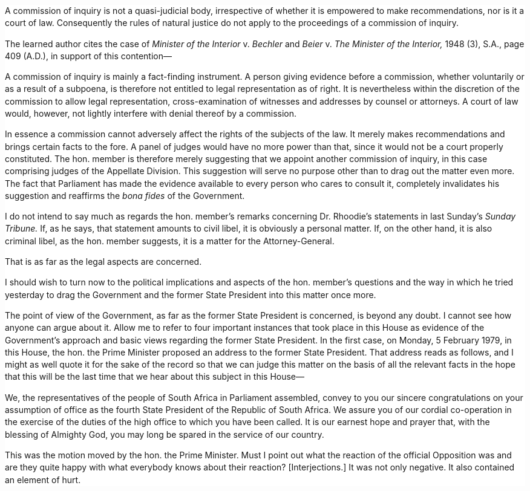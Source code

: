 <block name="quote">A commission of inquiry is not a quasi-judicial body, irrespective of whether it is empowered to make recommendations, nor is it a court of law. Consequently the rules of natural justice do not apply to the proceedings of a commission of inquiry.</block>

<p>The learned author cites the case of <i>Minister of the Interior</i> v. <i>Bechler</i> and <i>Beier</i> v. <i>The Minister of the Interior,</i> 1948 (3), S.A., page 409 (A.D.), in support of this contention&#x2014;</p>

<block name="quote">A commission of inquiry is mainly a fact-finding instrument. A person giving evidence before a commission, whether voluntarily or as a result of a subpoena, is therefore not entitled to legal representation as of right. It is nevertheless within the discretion of the commission to allow legal representation, cross-examination of witnesses and addresses by counsel or attorneys. A court of law would, however, not lightly interfere with denial thereof by a commission.</block>

<p><span class="col_6731-6732" refersTo="page_0098"/>In essence a commission cannot adversely affect the rights of the subjects of the law. It merely makes recommendations and brings certain facts to the fore. A panel of judges would have no more power than that, since it would not be a court properly constituted. The hon. member is therefore merely suggesting that we appoint another commission of inquiry, in this case comprising judges of the Appellate Division. This suggestion will serve no purpose other than to drag out the matter even more. The fact that Parliament has made the evidence available to every person who cares to consult it, completely invalidates his suggestion and reaffirms the <i>bona fides</i> of the Government.</p>

<p>I do not intend to say much as regards the hon. member&#x2019;s remarks concerning Dr. Rhoodie&#x2019;s statements in last Sunday&#x2019;s <i>Sunday Tribune.</i> If, as he says, that statement amounts to civil libel, it is obviously a personal matter. If, on the other hand, it is also criminal libel, as the hon. member suggests, it is a matter for the Attorney-General.</p>

<p>That is as far as the legal aspects are concerned.</p>

<p>I should wish to turn now to the political implications and aspects of the hon. member&#x2019;s questions and the way in which he tried yesterday to drag the Government and the former State President into this matter once more.</p>

<p>The point of view of the Government, as far as the former State President is concerned, is beyond any doubt. I cannot see how anyone can argue about it. Allow me to refer to four important instances that took place in this House as evidence of the Government&#x2019;s approach and basic views regarding the former State President. In the first case, on Monday, 5 February 1979, in this House, the hon. the Prime Minister proposed an address to the former State President. That address reads as follows, and I might as well quote it for the sake of the record so that we can judge this matter on the basis of all the relevant facts in the hope that this will be the last time that we hear about this subject in this House&#x2014;</p>

<block name="quote">We, the representatives of the people of South Africa in Parliament assembled, convey to you our sincere congratulations on your assumption of office as the fourth State President of the Republic of South Africa. We assure you of our cordial co-operation in the exercise of the duties of the high office to which you have been called. It is our earnest hope and prayer that, with the blessing of Almighty God, you may long be spared in the service of our country.</block>

<p>This was the motion moved by the hon. the Prime Minister. Must I point out what the reaction of the official Opposition was and are they quite happy with what everybody knows about their reaction? [Interjections.] It was not only negative. It also contained an element of hurt.</p>

</speech>

<speech by="#van_der_merwe">
